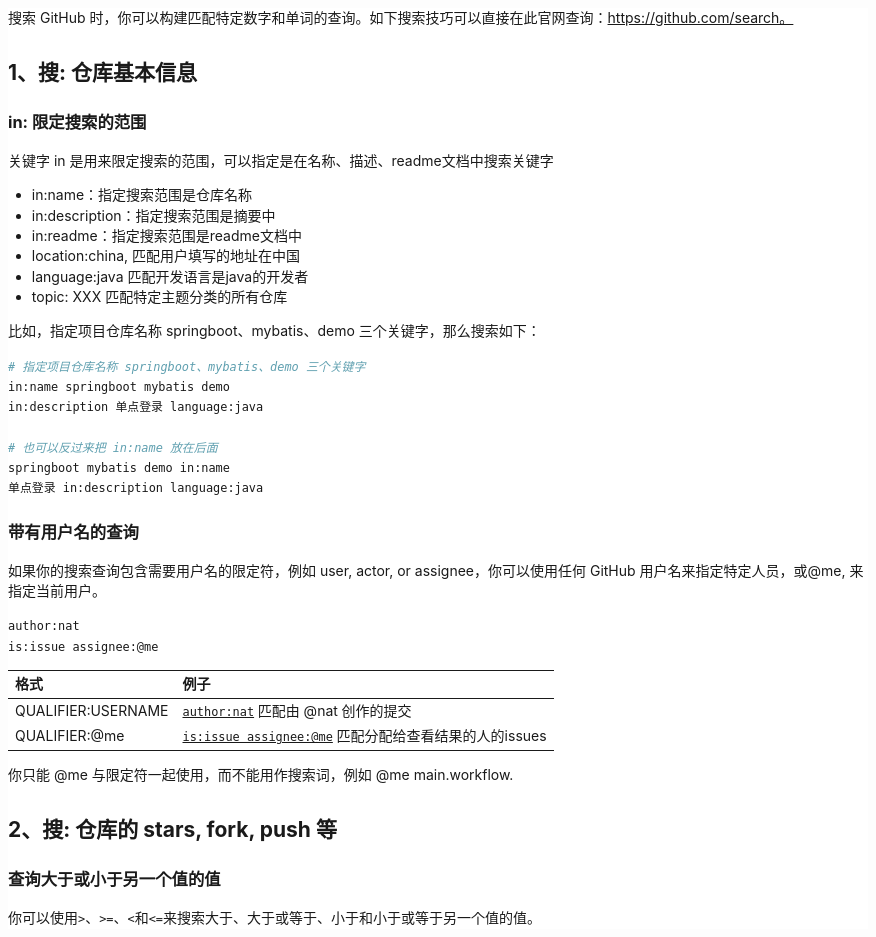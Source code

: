 搜索 GitHub 时，你可以构建匹配特定数字和单词的查询。如下搜索技巧可以直接在此官网查询：https://github.com/search。



1、搜: 仓库基本信息
----------------------------------------------------------------------

### in: 限定搜索的范围

关键字 in 是用来限定搜索的范围，可以指定是在名称、描述、readme文档中搜索关键字

*   in:name：指定搜索范围是仓库名称
*   in:description：指定搜索范围是摘要中
*   in:readme：指定搜索范围是readme文档中
*   location:china, 匹配用户填写的地址在中国
*   language:java 匹配开发语言是java的开发者
*   topic: XXX 匹配特定主题分类的所有仓库

比如，指定项目仓库名称 springboot、mybatis、demo 三个关键字，那么搜索如下：

```bash
# 指定项目仓库名称 springboot、mybatis、demo 三个关键字
in:name springboot mybatis demo
in:description 单点登录 language:java

# 也可以反过来把 in:name 放在后面
springboot mybatis demo in:name
单点登录 in:description language:java
```



### 带有用户名的查询

如果你的搜索查询包含需要用户名的限定符，例如 user, actor, or assignee，你可以使用任何 GitHub 用户名来指定特定人员，或@me, 来指定当前用户。

```bash
author:nat
is:issue assignee:@me
```

| 格式               | 例子                                                         |
| :----------------- | :----------------------------------------------------------- |
| QUALIFIER:USERNAME | [`author:nat`](https://github.com/search?q=author%3Anat&type=Commits) 匹配由 @nat 创作的提交 |
| QUALIFIER:@me      | [`is:issue assignee:@me`](https://github.com/search?q=is%3Aissue+assignee%3A%40me&type=Issues) 匹配分配给查看结果的人的issues |

你只能 @me 与限定符一起使用，而不能用作搜索词，例如 @me main.workflow.



2、搜: 仓库的 stars, fork, push 等
-------------------------------------------------------------------------------------

### 查询大于或小于另一个值的值

你可以使用`>`、`>=`、`<`和`<=`来搜索大于、大于或等于、小于和小于或等于另一个值的值。

